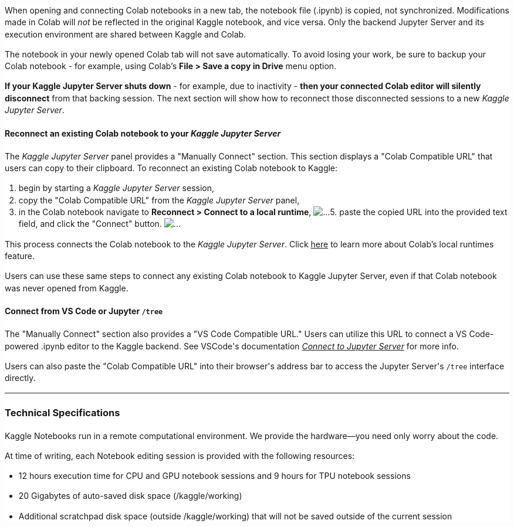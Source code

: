 When opening and connecting Colab notebooks in a new tab, the notebook file (.ipynb) is copied, not synchronized. Modifications made in Colab will _not_ be reflected in the original Kaggle notebook, and vice versa. Only the backend Jupyter Server and its execution environment are shared between Kaggle and Colab.

The notebook in your newly opened Colab tab will not save automatically. To avoid losing your work, be sure to backup your Colab notebook - for example, using Colab’s **File > Save a copy in Drive** menu option.

**If your Kaggle Jupyter Server shuts down** - for example, due to inactivity - **then your connected Colab editor will silently disconnect** from that backing session. The next section will show how to reconnect those disconnected sessions to a new _Kaggle Jupyter Server_.

#### Reconnect an existing Colab notebook to your _Kaggle Jupyter Server_

The _Kaggle Jupyter Server_ panel provides a "Manually Connect" section. This section displays a "Colab Compatible URL" that users can copy to their clipboard. To reconnect an existing Colab notebook to Kaggle:

1.  begin by starting a _Kaggle Jupyter Server_ session,
2.  copy the "Colab Compatible URL" from the _Kaggle Jupyter Server_ panel,
3.  in the Colab notebook navigate to **Reconnect > Connect to a local runtime**,
![...](https://www.kaggle.com/static/images/docs/notebooks/colab-connect-to-local-runtime.png)5.  paste the copied URL into the provided text field, and click the "Connect" button.
![...](https://www.kaggle.com/static/images/docs/notebooks/colab-backend-url.png)

This process connects the Colab notebook to the _Kaggle Jupyter Server_. Click [here](https://research.google.com/colaboratory/local-runtimes.html) to learn more about Colab’s local runtimes feature.

Users can use these same steps to connect any existing Colab notebook to Kaggle Jupyter Server, even if that Colab notebook was never opened from Kaggle.

#### Connect from VS Code or Jupyter `/tree`

The "Manually Connect" section also provides a "VS Code Compatible URL." Users can utilize this URL to connect a VS Code-powered .ipynb editor to the Kaggle backend. See VSCode's documentation _[Connect to Jupyter Server](https://code.visualstudio.com/docs/datascience/jupyter-notebooks#_connect-to-a-remote-jupyter-server)_ for more info.

Users can also paste the "Colab Compatible URL" into their browser's address bar to access the Jupyter Server's `/tree` interface directly.

---

### Technical Specifications

Kaggle Notebooks run in a remote computational environment. We provide the hardware—you need only worry about the code.

At time of writing, each Notebook editing session is provided with the following resources:

-   12 hours execution time for CPU and GPU notebook sessions and 9 hours for TPU notebook sessions
    
-   20 Gigabytes of auto-saved disk space (/kaggle/working)
    
-   Additional scratchpad disk space (outside /kaggle/working) that will not be saved outside of the current session
    